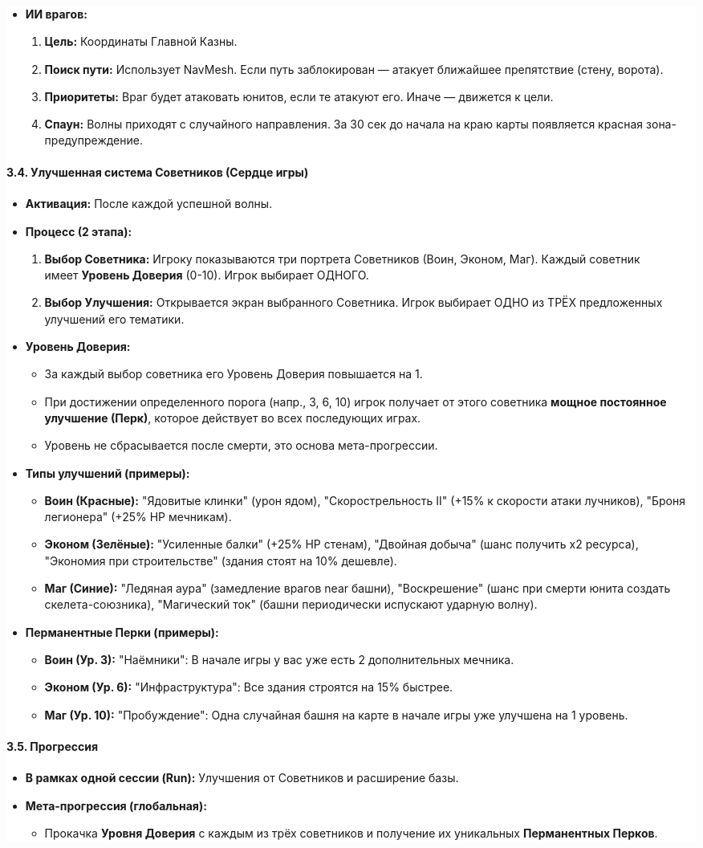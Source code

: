 - **ИИ врагов:**
    
    1. **Цель:** Координаты Главной Казны.
        
    2. **Поиск пути:** Использует NavMesh. Если путь заблокирован — атакует ближайшее препятствие (стену, ворота).
        
    3. **Приоритеты:** Враг будет атаковать юнитов, если те атакуют его. Иначе — движется к цели.
        
    4. **Спаун:** Волны приходят с случайного направления. За 30 сек до начала на краю карты появляется красная зона-предупреждение.
        

#### 3.4. Улучшенная система Советников (Сердце игры)

- **Активация:** После каждой успешной волны.
    
- **Процесс (2 этапа):**
    
    1. **Выбор Советника:** Игроку показываются три портрета Советников (Воин, Эконом, Маг). Каждый советник имеет **Уровень Доверия** (0-10). Игрок выбирает ОДНОГО.
        
    2. **Выбор Улучшения:** Открывается экран выбранного Советника. Игрок выбирает ОДНО из ТРЁХ предложенных улучшений его тематики.
        
- **Уровень Доверия:**
    
    - За каждый выбор советника его Уровень Доверия повышается на 1.
        
    - При достижении определенного порога (напр., 3, 6, 10) игрок получает от этого советника **мощное постоянное улучшение (Перк)**, которое действует во всех последующих играх.
        
    - Уровень не сбрасывается после смерти, это основа мета-прогрессии.
        
- **Типы улучшений (примеры):**
    
    - **Воин (Красные):** "Ядовитые клинки" (урон ядом), "Скорострельность II" (+15% к скорости атаки лучников), "Броня легионера" (+25% HP мечникам).
        
    - **Эконом (Зелёные):** "Усиленные балки" (+25% HP стенам), "Двойная добыча" (шанс получить x2 ресурса), "Экономия при строительстве" (здания стоят на 10% дешевле).
        
    - **Маг (Синие):** "Ледяная аура" (замедление врагов near башни), "Воскрешение" (шанс при смерти юнита создать скелета-союзника), "Магический ток" (башни периодически испускают ударную волну).
        
- **Перманентные Перки (примеры):**
    
    - **Воин (Ур. 3):** "Наёмники": В начале игры у вас уже есть 2 дополнительных мечника.
        
    - **Эконом (Ур. 6):** "Инфраструктура": Все здания строятся на 15% быстрее.
        
    - **Маг (Ур. 10):** "Пробуждение": Одна случайная башня на карте в начале игры уже улучшена на 1 уровень.
        

#### 3.5. Прогрессия

- **В рамках одной сессии (Run):** Улучшения от Советников и расширение базы.
    
- **Мета-прогрессия (глобальная):**
    
    - Прокачка **Уровня Доверия** с каждым из трёх советников и получение их уникальных **Перманентных Перков**.
        